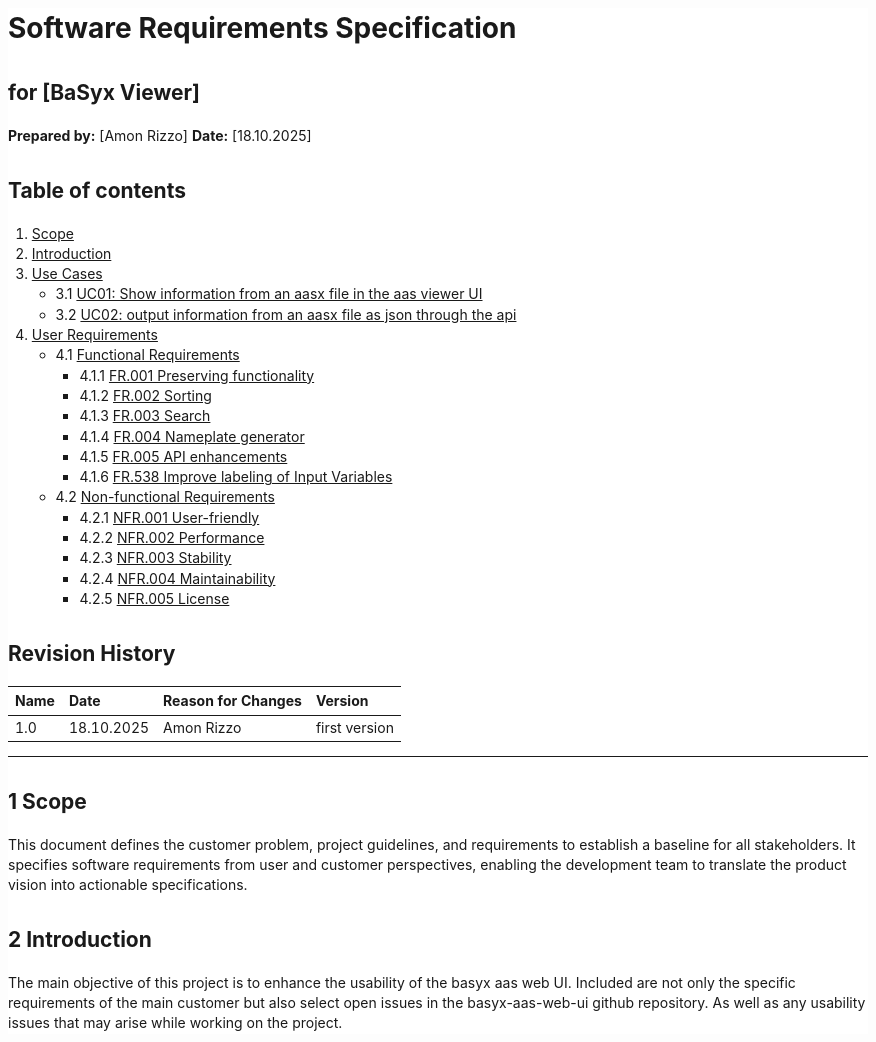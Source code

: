 # Software Requirements Specification

## for [BaSyx Viewer]

**Prepared by:** [Amon Rizzo]
**Date:** [18.10.2025]

## Table of contents

1. [Scope](#scope)
2. [Introduction](#intro)
3. [Use Cases](#uc)
    - 3.1 [UC01: Show information from an aasx file in the aas viewer UI](#uc01)
    - 3.2 [UC02: output information from an aasx file as json through the api](#uc02)
4. [User Requirements](#requirements)
    - 4.1 [Functional Requirements](#fr)
        * 4.1.1 [FR.001 Preserving functionality](#fr01)
        * 4.1.2 [FR.002 Sorting](#fr02)
        * 4.1.3 [FR.003 Search](#fr03)
        * 4.1.4 [FR.004 Nameplate generator](#fr04)
        * 4.1.5 [FR.005 API enhancements](#fr05)
        * 4.1.6 [FR.538 Improve labeling of Input Variables](#fr538)
    - 4.2 [Non-functional Requirements](#nfr)
        * 4.2.1 [NFR.001 User-friendly](#nfr01)
        * 4.2.2 [NFR.002 Performance](#nfr02)
        * 4.2.3 [NFR.003 Stability](#nfr03)
        * 4.2.4 [NFR.004 Maintainability](#nfr04)
        * 4.2.5 [NFR.005 License](#nfr05)

## Revision History

| Name | Date | Reason for Changes | Version |
| :-- | :-- | :-- | :-- |
| 1.0 | 18.10.2025 | Amon Rizzo | first version |


***
## 1 Scope <a name="scope"></a>

This document defines the customer problem, project guidelines, and requirements to establish a baseline for all stakeholders. It specifies software requirements from user and customer perspectives, enabling the development team to translate the product vision into actionable specifications.

## 2 Introduction <a name="intro"></a>

The main objective of this project is to enhance the usability of the basyx aas web UI. Included are not only the specific requirements of the main customer but also select open issues in the basyx-aas-web-ui github repository. As well as any usability issues that may arise while working on the project.
